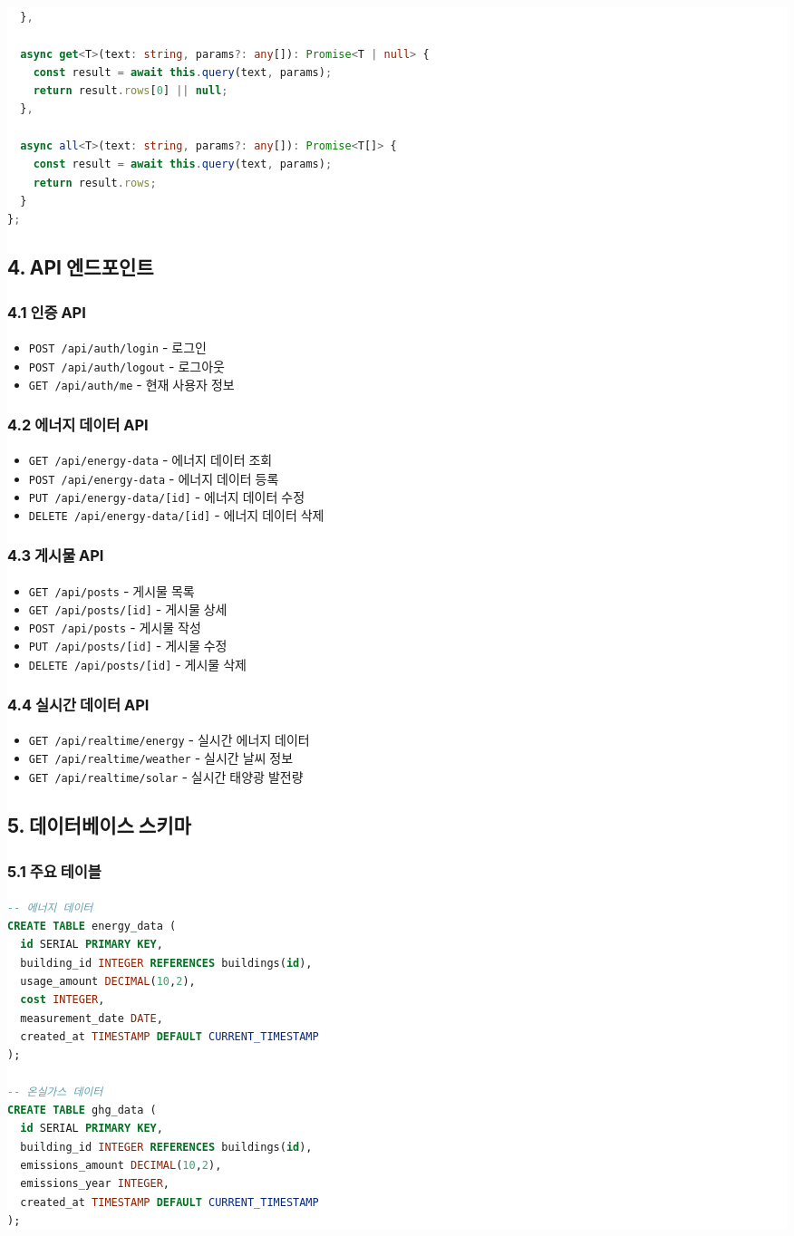 ```typescript
  },
  
  async get<T>(text: string, params?: any[]): Promise<T | null> {
    const result = await this.query(text, params);
    return result.rows[0] || null;
  },
  
  async all<T>(text: string, params?: any[]): Promise<T[]> {
    const result = await this.query(text, params);
    return result.rows;
  }
};
```

## 4. API 엔드포인트

### 4.1 인증 API
- `POST /api/auth/login` - 로그인
- `POST /api/auth/logout` - 로그아웃
- `GET /api/auth/me` - 현재 사용자 정보

### 4.2 에너지 데이터 API
- `GET /api/energy-data` - 에너지 데이터 조회
- `POST /api/energy-data` - 에너지 데이터 등록
- `PUT /api/energy-data/[id]` - 에너지 데이터 수정
- `DELETE /api/energy-data/[id]` - 에너지 데이터 삭제

### 4.3 게시물 API
- `GET /api/posts` - 게시물 목록
- `GET /api/posts/[id]` - 게시물 상세
- `POST /api/posts` - 게시물 작성
- `PUT /api/posts/[id]` - 게시물 수정
- `DELETE /api/posts/[id]` - 게시물 삭제

### 4.4 실시간 데이터 API
- `GET /api/realtime/energy` - 실시간 에너지 데이터
- `GET /api/realtime/weather` - 실시간 날씨 정보
- `GET /api/realtime/solar` - 실시간 태양광 발전량

## 5. 데이터베이스 스키마

### 5.1 주요 테이블
```sql
-- 에너지 데이터
CREATE TABLE energy_data (
  id SERIAL PRIMARY KEY,
  building_id INTEGER REFERENCES buildings(id),
  usage_amount DECIMAL(10,2),
  cost INTEGER,
  measurement_date DATE,
  created_at TIMESTAMP DEFAULT CURRENT_TIMESTAMP
);

-- 온실가스 데이터
CREATE TABLE ghg_data (
  id SERIAL PRIMARY KEY,
  building_id INTEGER REFERENCES buildings(id),
  emissions_amount DECIMAL(10,2),
  emissions_year INTEGER,
  created_at TIMESTAMP DEFAULT CURRENT_TIMESTAMP
);
```